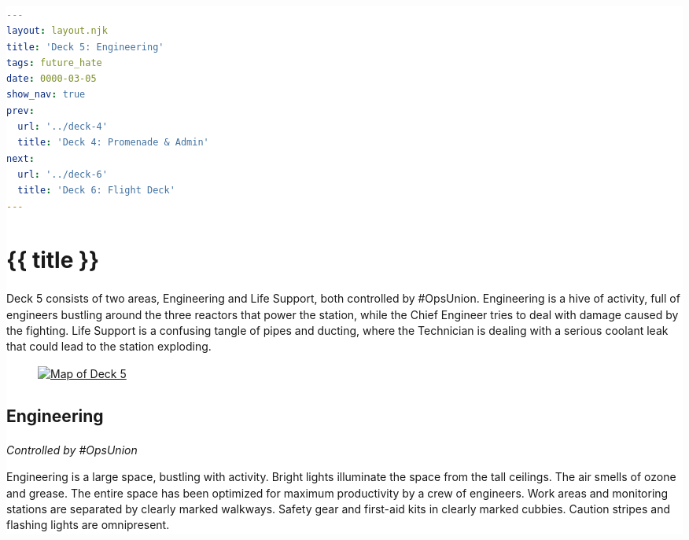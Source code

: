 ```yaml
---
layout: layout.njk
title: 'Deck 5: Engineering'
tags: future_hate
date: 0000-03-05
show_nav: true
prev:
  url: '../deck-4'
  title: 'Deck 4: Promenade & Admin'
next:
  url: '../deck-6'
  title: 'Deck 6: Flight Deck'
---
```


# {{ title }}

Deck 5 consists of two areas, Engineering and Life Support, both controlled by #OpsUnion. Engineering is a hive of activity, full of engineers bustling around the three reactors that power the station, while the Chief Engineer tries to deal with damage caused by the fighting. Life Support is a confusing tangle of pipes and ducting, where the Technician is dealing with a serious coolant leak that could lead to the station exploding.

<figure>
  <a href="/images/the-future-hates-you/deck-05-labels@2490.webp">
    <img
      alt="Map of Deck 5"
      sizes="(min-width: 850px) 830px, 100vw"
      src="/images/the-future-hates-you/deck-05-labels@2490.webp"
      srcset="
        /images/the-future-hates-you/deck-05-labels@830.webp 830w,
        /images/the-future-hates-you/deck-05-labels@1660.webp 1660w,
        /images/the-future-hates-you/deck-05-labels@2490.webp 2490w"
      width="830"
      height="478"
      />
  </a>
</figure>

<section class="columns">

## Engineering

_Controlled by #OpsUnion_

Engineering is a large space, bustling with activity. Bright lights illuminate the space from the tall ceilings. The air smells of ozone and grease. The entire space has been optimized for maximum productivity by a crew of engineers. Work areas and monitoring stations are separated by clearly marked walkways. Safety gear and first-aid kits in clearly marked cubbies. Caution stripes and flashing lights are omnipresent.
